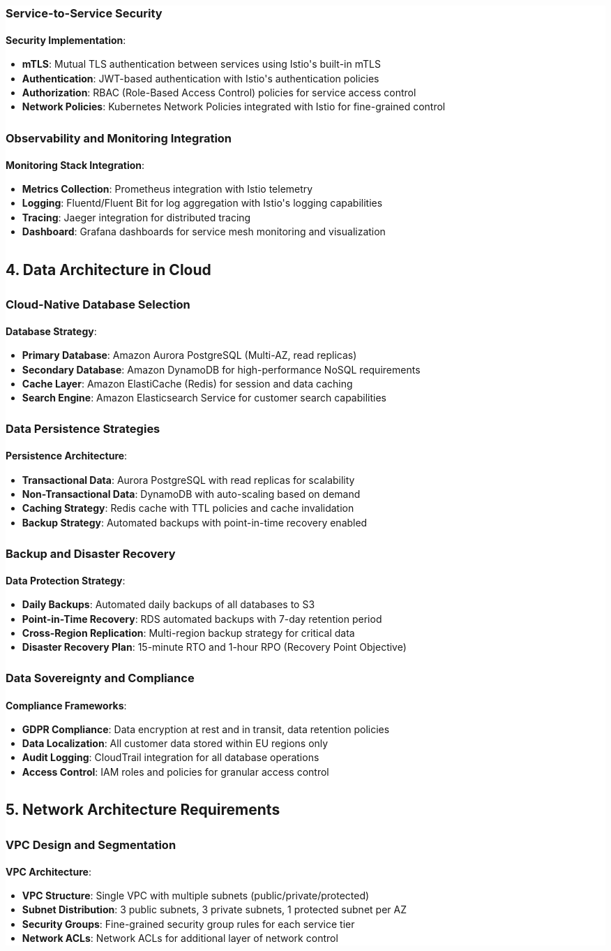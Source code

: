 ### Service-to-Service Security
**Security Implementation**:
- **mTLS**: Mutual TLS authentication between services using Istio's built-in mTLS
- **Authentication**: JWT-based authentication with Istio's authentication policies
- **Authorization**: RBAC (Role-Based Access Control) policies for service access control
- **Network Policies**: Kubernetes Network Policies integrated with Istio for fine-grained control

### Observability and Monitoring Integration
**Monitoring Stack Integration**:
- **Metrics Collection**: Prometheus integration with Istio telemetry
- **Logging**: Fluentd/Fluent Bit for log aggregation with Istio's logging capabilities
- **Tracing**: Jaeger integration for distributed tracing
- **Dashboard**: Grafana dashboards for service mesh monitoring and visualization

## 4. Data Architecture in Cloud

### Cloud-Native Database Selection
**Database Strategy**:
- **Primary Database**: Amazon Aurora PostgreSQL (Multi-AZ, read replicas)
- **Secondary Database**: Amazon DynamoDB for high-performance NoSQL requirements
- **Cache Layer**: Amazon ElastiCache (Redis) for session and data caching
- **Search Engine**: Amazon Elasticsearch Service for customer search capabilities

### Data Persistence Strategies
**Persistence Architecture**:
- **Transactional Data**: Aurora PostgreSQL with read replicas for scalability
- **Non-Transactional Data**: DynamoDB with auto-scaling based on demand
- **Caching Strategy**: Redis cache with TTL policies and cache invalidation
- **Backup Strategy**: Automated backups with point-in-time recovery enabled

### Backup and Disaster Recovery
**Data Protection Strategy**:
- **Daily Backups**: Automated daily backups of all databases to S3
- **Point-in-Time Recovery**: RDS automated backups with 7-day retention period
- **Cross-Region Replication**: Multi-region backup strategy for critical data
- **Disaster Recovery Plan**: 15-minute RTO and 1-hour RPO (Recovery Point Objective)

### Data Sovereignty and Compliance
**Compliance Frameworks**:
- **GDPR Compliance**: Data encryption at rest and in transit, data retention policies
- **Data Localization**: All customer data stored within EU regions only
- **Audit Logging**: CloudTrail integration for all database operations
- **Access Control**: IAM roles and policies for granular access control

## 5. Network Architecture Requirements

### VPC Design and Segmentation
**VPC Architecture**:
- **VPC Structure**: Single VPC with multiple subnets (public/private/protected)
- **Subnet Distribution**: 3 public subnets, 3 private subnets, 1 protected subnet per AZ
- **Security Groups**: Fine-grained security group rules for each service tier
- **Network ACLs**: Network ACLs for additional layer of network control
